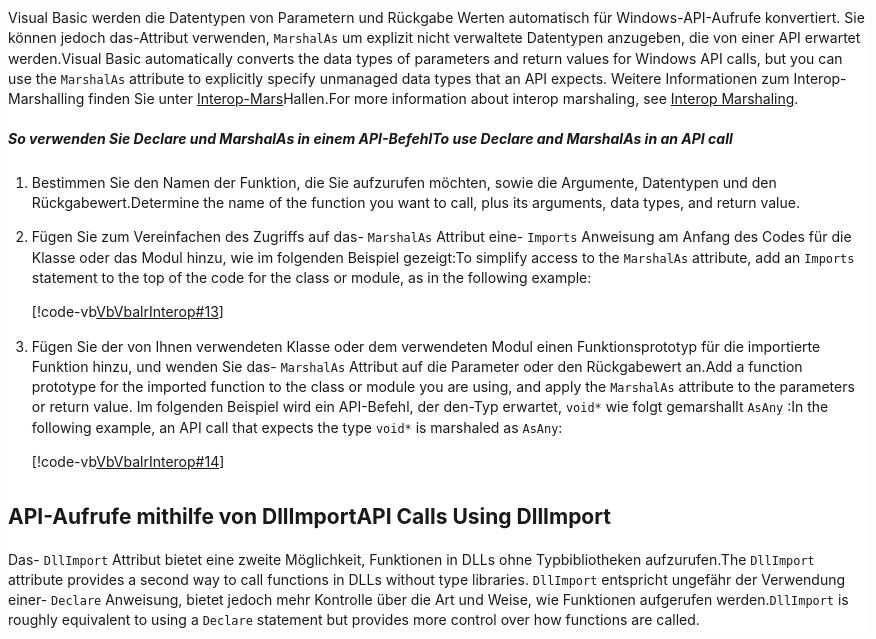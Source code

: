  <span data-ttu-id="e90fc-169">Visual Basic werden die Datentypen von Parametern und Rückgabe Werten automatisch für Windows-API-Aufrufe konvertiert. Sie können jedoch das-Attribut verwenden, `MarshalAs` um explizit nicht verwaltete Datentypen anzugeben, die von einer API erwartet werden.</span><span class="sxs-lookup"><span data-stu-id="e90fc-169">Visual Basic automatically converts the data types of parameters and return values for Windows API calls, but you can use the `MarshalAs` attribute to explicitly specify unmanaged data types that an API expects.</span></span> <span data-ttu-id="e90fc-170">Weitere Informationen zum Interop-Marshalling finden Sie unter [Interop-Mars](../../../framework/interop/interop-marshaling.md)Hallen.</span><span class="sxs-lookup"><span data-stu-id="e90fc-170">For more information about interop marshaling, see [Interop Marshaling](../../../framework/interop/interop-marshaling.md).</span></span>  
  
##### <a name="to-use-declare-and-marshalas-in-an-api-call"></a><span data-ttu-id="e90fc-171">So verwenden Sie Declare und MarshalAs in einem API-Befehl</span><span class="sxs-lookup"><span data-stu-id="e90fc-171">To use Declare and MarshalAs in an API call</span></span>  
  
1. <span data-ttu-id="e90fc-172">Bestimmen Sie den Namen der Funktion, die Sie aufzurufen möchten, sowie die Argumente, Datentypen und den Rückgabewert.</span><span class="sxs-lookup"><span data-stu-id="e90fc-172">Determine the name of the function you want to call, plus its arguments, data types, and return value.</span></span>  
  
2. <span data-ttu-id="e90fc-173">Fügen Sie zum Vereinfachen des Zugriffs auf das- `MarshalAs` Attribut eine- `Imports` Anweisung am Anfang des Codes für die Klasse oder das Modul hinzu, wie im folgenden Beispiel gezeigt:</span><span class="sxs-lookup"><span data-stu-id="e90fc-173">To simplify access to the `MarshalAs` attribute, add an `Imports` statement to the top of the code for the class or module, as in the following example:</span></span>  
  
     [!code-vb[VbVbalrInterop#13](~/samples/snippets/visualbasic/VS_Snippets_VBCSharp/VbVbalrInterop/VB/Class1.vb#13)]  
  
3. <span data-ttu-id="e90fc-174">Fügen Sie der von Ihnen verwendeten Klasse oder dem verwendeten Modul einen Funktionsprototyp für die importierte Funktion hinzu, und wenden Sie das- `MarshalAs` Attribut auf die Parameter oder den Rückgabewert an.</span><span class="sxs-lookup"><span data-stu-id="e90fc-174">Add a function prototype for the imported function to the class or module you are using, and apply the `MarshalAs` attribute to the parameters or return value.</span></span> <span data-ttu-id="e90fc-175">Im folgenden Beispiel wird ein API-Befehl, der den-Typ erwartet, `void*` wie folgt gemarshallt `AsAny` :</span><span class="sxs-lookup"><span data-stu-id="e90fc-175">In the following example, an API call that expects the type `void*` is marshaled as `AsAny`:</span></span>  
  
     [!code-vb[VbVbalrInterop#14](~/samples/snippets/visualbasic/VS_Snippets_VBCSharp/VbVbalrInterop/VB/Class1.vb#14)]  
  
## <a name="api-calls-using-dllimport"></a><span data-ttu-id="e90fc-176">API-Aufrufe mithilfe von DllImport</span><span class="sxs-lookup"><span data-stu-id="e90fc-176">API Calls Using DllImport</span></span>  

 <span data-ttu-id="e90fc-177">Das- `DllImport` Attribut bietet eine zweite Möglichkeit, Funktionen in DLLs ohne Typbibliotheken aufzurufen.</span><span class="sxs-lookup"><span data-stu-id="e90fc-177">The `DllImport` attribute provides a second way to call functions in DLLs without type libraries.</span></span> <span data-ttu-id="e90fc-178">`DllImport` entspricht ungefähr der Verwendung einer- `Declare` Anweisung, bietet jedoch mehr Kontrolle über die Art und Weise, wie Funktionen aufgerufen werden.</span><span class="sxs-lookup"><span data-stu-id="e90fc-178">`DllImport` is roughly equivalent to using a `Declare` statement but provides more control over how functions are called.</span></span>  
  